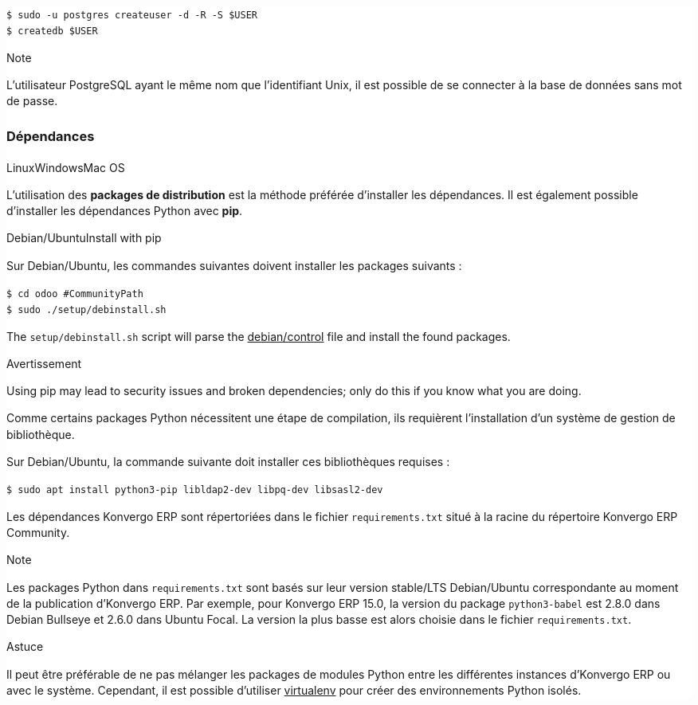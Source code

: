     
    
    $ sudo -u postgres createuser -d -R -S $USER
    $ createdb $USER
    

<div class="alert alert-primary">
<p class="alert-title">
Note</p><p>L’utilisateur PostgreSQL ayant le même nom que l’identifiant Unix, il est possible de se connecter à la base de données sans mot de passe.</p>
</div>

### Dépendances

LinuxWindowsMac OS

L’utilisation des **packages de distribution** est la méthode préférée
d’installer les dépendances. Il est également possible d’installer les
dépendances Python avec **pip**.

Debian/UbuntuInstall with pip

Sur Debian/Ubuntu, les commandes suivantes doivent installer les packages
suivants :

    
    
    $ cd odoo #CommunityPath
    $ sudo ./setup/debinstall.sh
    

The `setup/debinstall.sh` script will parse the
[debian/control](https://github.com/odoo/odoo/blob/16.0/debian/control) file
and install the found packages.

<div class="alert alert-warning">
<p class="alert-title">
Avertissement</p><p>Using pip may lead to security issues and broken dependencies; only do this if you
know what you are doing.</p>
</div>

Comme certains packages Python nécessitent une étape de compilation, ils
requièrent l’installation d’un système de gestion de bibliothèque.

Sur Debian/Ubuntu, la commande suivante doit installer ces bibliothèques
requises :

    
    
    $ sudo apt install python3-pip libldap2-dev libpq-dev libsasl2-dev
    

Les dépendances Konvergo ERP sont répertoriées dans le fichier `requirements.txt`
situé à la racine du répertoire Konvergo ERP Community.

<div class="alert alert-primary">
<p class="alert-title">
Note</p><p>Les packages Python dans <code>requirements.txt</code> sont basés sur leur version stable/LTS Debian/Ubuntu correspondante au moment de la publication d’Konvergo ERP. Par exemple, pour Konvergo ERP 15.0, la version du package <code>python3-babel</code> est 2.8.0 dans Debian Bullseye et 2.6.0 dans Ubuntu Focal. La version la plus basse est alors choisie dans le fichier <code>requirements.txt</code>.</p>
</div> <div class="alert alert-info">
<p class="alert-title">
Astuce</p><p>Il peut être préférable de ne pas mélanger les packages de modules Python entre les différentes instances d’Konvergo ERP ou avec le système. Cependant, il est possible d’utiliser <a href="https://pypi.org/project/virtualenv/">virtualenv</a> pour créer des environnements Python isolés.</p>
</div>
